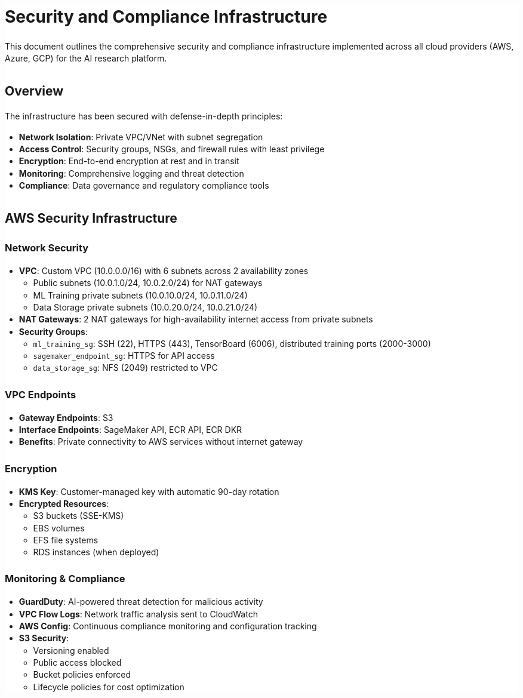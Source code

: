 # Security and Compliance Infrastructure

This document outlines the comprehensive security and compliance infrastructure implemented across all cloud providers (AWS, Azure, GCP) for the AI research platform.

## Overview

The infrastructure has been secured with defense-in-depth principles:
- **Network Isolation**: Private VPC/VNet with subnet segregation
- **Access Control**: Security groups, NSGs, and firewall rules with least privilege
- **Encryption**: End-to-end encryption at rest and in transit
- **Monitoring**: Comprehensive logging and threat detection
- **Compliance**: Data governance and regulatory compliance tools

## AWS Security Infrastructure

### Network Security
- **VPC**: Custom VPC (10.0.0.0/16) with 6 subnets across 2 availability zones
  - Public subnets (10.0.1.0/24, 10.0.2.0/24) for NAT gateways
  - ML Training private subnets (10.0.10.0/24, 10.0.11.0/24)
  - Data Storage private subnets (10.0.20.0/24, 10.0.21.0/24)
- **NAT Gateways**: 2 NAT gateways for high-availability internet access from private subnets
- **Security Groups**:
  - `ml_training_sg`: SSH (22), HTTPS (443), TensorBoard (6006), distributed training ports (2000-3000)
  - `sagemaker_endpoint_sg`: HTTPS for API access
  - `data_storage_sg`: NFS (2049) restricted to VPC

### VPC Endpoints
- **Gateway Endpoints**: S3
- **Interface Endpoints**: SageMaker API, ECR API, ECR DKR
- **Benefits**: Private connectivity to AWS services without internet gateway

### Encryption
- **KMS Key**: Customer-managed key with automatic 90-day rotation
- **Encrypted Resources**:
  - S3 buckets (SSE-KMS)
  - EBS volumes
  - EFS file systems
  - RDS instances (when deployed)

### Monitoring & Compliance
- **GuardDuty**: AI-powered threat detection for malicious activity
- **VPC Flow Logs**: Network traffic analysis sent to CloudWatch
- **AWS Config**: Continuous compliance monitoring and configuration tracking
- **S3 Security**:
  - Versioning enabled
  - Public access blocked
  - Bucket policies enforced
  - Lifecycle policies for cost optimization
